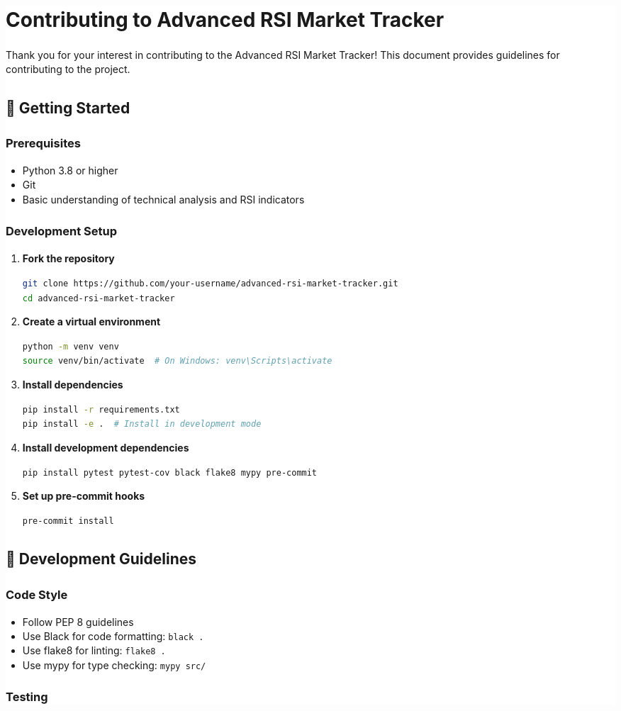 # Contributing to Advanced RSI Market Tracker

Thank you for your interest in contributing to the Advanced RSI Market Tracker! This document provides guidelines for contributing to the project.

## 🚀 Getting Started

### Prerequisites

- Python 3.8 or higher
- Git
- Basic understanding of technical analysis and RSI indicators

### Development Setup

1. **Fork the repository**
   ```bash
   git clone https://github.com/your-username/advanced-rsi-market-tracker.git
   cd advanced-rsi-market-tracker
   ```

2. **Create a virtual environment**
   ```bash
   python -m venv venv
   source venv/bin/activate  # On Windows: venv\Scripts\activate
   ```

3. **Install dependencies**
   ```bash
   pip install -r requirements.txt
   pip install -e .  # Install in development mode
   ```

4. **Install development dependencies**
   ```bash
   pip install pytest pytest-cov black flake8 mypy pre-commit
   ```

5. **Set up pre-commit hooks**
   ```bash
   pre-commit install
   ```

## 📝 Development Guidelines

### Code Style

- Follow PEP 8 guidelines
- Use Black for code formatting: `black .`
- Use flake8 for linting: `flake8 .`
- Use mypy for type checking: `mypy src/`

### Testing
